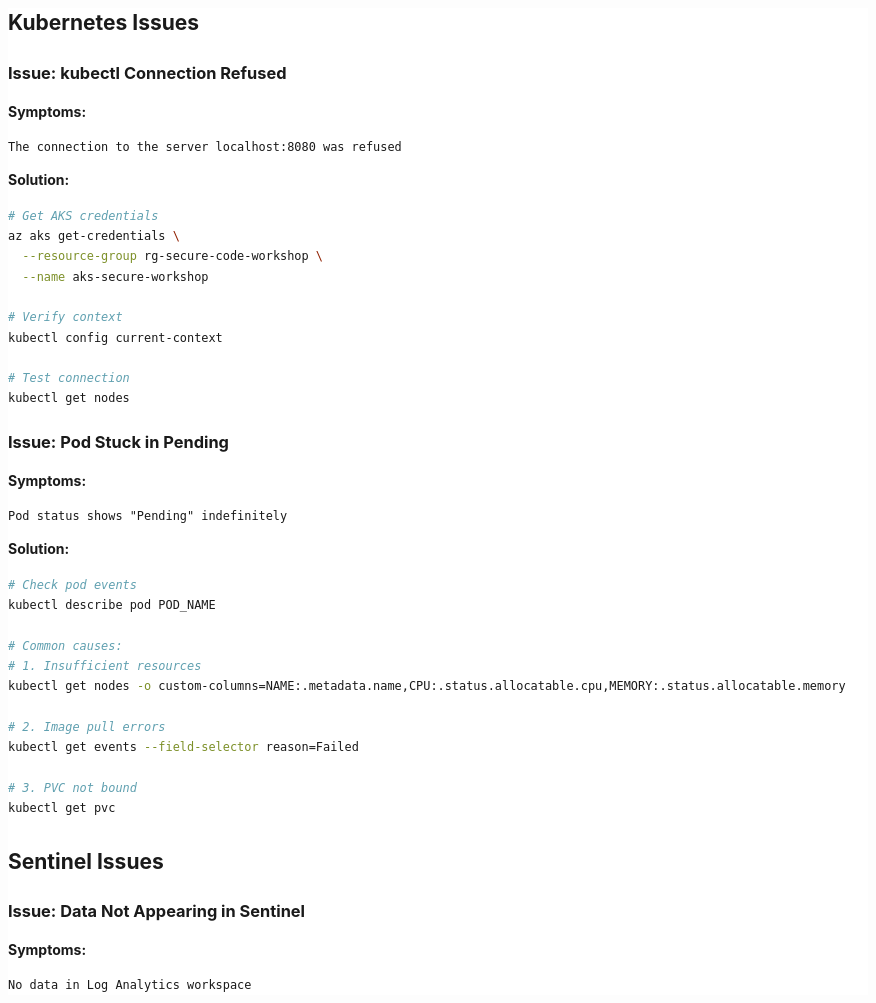 ## Kubernetes Issues

### Issue: kubectl Connection Refused

**Symptoms:**
```
The connection to the server localhost:8080 was refused
```

**Solution:**
```bash
# Get AKS credentials
az aks get-credentials \
  --resource-group rg-secure-code-workshop \
  --name aks-secure-workshop

# Verify context
kubectl config current-context

# Test connection
kubectl get nodes
```

### Issue: Pod Stuck in Pending

**Symptoms:**
```
Pod status shows "Pending" indefinitely
```

**Solution:**
```bash
# Check pod events
kubectl describe pod POD_NAME

# Common causes:
# 1. Insufficient resources
kubectl get nodes -o custom-columns=NAME:.metadata.name,CPU:.status.allocatable.cpu,MEMORY:.status.allocatable.memory

# 2. Image pull errors
kubectl get events --field-selector reason=Failed

# 3. PVC not bound
kubectl get pvc
```

## Sentinel Issues

### Issue: Data Not Appearing in Sentinel

**Symptoms:**
```
No data in Log Analytics workspace
```
